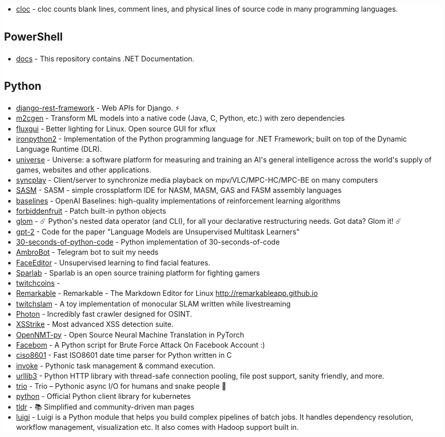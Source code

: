 - [cloc](https://github.com/AlDanial/cloc) - cloc counts blank lines, comment lines, and physical lines of source code in many programming languages.

## PowerShell 

- [docs](https://github.com/dotnet/docs) - This repository contains .NET Documentation.

## Python 

- [django-rest-framework](https://github.com/encode/django-rest-framework) - Web APIs for Django. ⚡️
- [m2cgen](https://github.com/BayesWitnesses/m2cgen) - Transform ML models into a native code (Java, C, Python, etc.) with zero dependencies
- [fluxgui](https://github.com/xflux-gui/fluxgui) - Better lighting for Linux. Open source GUI for xflux
- [ironpython2](https://github.com/IronLanguages/ironpython2) - Implementation of the Python programming language for .NET Framework; built on top of the Dynamic Language Runtime (DLR).
- [universe](https://github.com/openai/universe) - Universe: a software platform for measuring and training an AI's general intelligence across the world's supply of games, websites and other applications.
- [syncplay](https://github.com/Syncplay/syncplay) - Client/server to synchronize media playback on mpv/VLC/MPC-HC/MPC-BE on many computers
- [SASM](https://github.com/Dman95/SASM) - SASM - simple crossplatform IDE for NASM, MASM, GAS and FASM assembly languages
- [baselines](https://github.com/openai/baselines) - OpenAI Baselines: high-quality implementations of reinforcement learning algorithms
- [forbiddenfruit](https://github.com/clarete/forbiddenfruit) - Patch built-in python objects
- [glom](https://github.com/mahmoud/glom) - ☄️ Python's nested data operator (and CLI), for all your declarative restructuring needs. Got data? Glom it! ☄️
- [gpt-2](https://github.com/openai/gpt-2) - Code for the paper "Language Models are Unsupervised Multitask Learners"
- [30-seconds-of-python-code](https://github.com/kriadmin/30-seconds-of-python-code) - Python implementation of 30-seconds-of-code
- [AmbroBot](https://github.com/Ambro17/AmbroBot) - Telegram bot to suit my needs
- [FaceEditor](https://github.com/HackerPoet/FaceEditor) - Unsupervised learning to find facial features.
- [Sparlab](https://github.com/realjohnward/Sparlab) - Sparlab is an open source training platform for fighting gamers
- [twitchcoins](https://github.com/geohot/twitchcoins) - 
- [Remarkable](https://github.com/jamiemcg/Remarkable) - Remarkable - The Markdown Editor for Linux http://remarkableapp.github.io
- [twitchslam](https://github.com/geohot/twitchslam) - A toy implementation of monocular SLAM written while livestreaming
- [Photon](https://github.com/s0md3v/Photon) - Incredibly fast crawler designed for OSINT.
- [XSStrike](https://github.com/s0md3v/XSStrike) - Most advanced XSS detection suite.
- [OpenNMT-py](https://github.com/OpenNMT/OpenNMT-py) - Open Source Neural Machine Translation in PyTorch
- [Facebom](https://github.com/Oseid/Facebom) - A Python script for Brute Force Attack On Facebook Account :)
- [ciso8601](https://github.com/closeio/ciso8601) - Fast ISO8601 date time parser for Python written in C
- [invoke](https://github.com/pyinvoke/invoke) - Pythonic task management & command execution.
- [urllib3](https://github.com/urllib3/urllib3) - Python HTTP library with thread-safe connection pooling, file post support, sanity friendly, and more.
- [trio](https://github.com/python-trio/trio) - Trio – Pythonic async I/O for humans and snake people 🐍
- [python](https://github.com/kubernetes-client/python) - Official Python client library for kubernetes
- [tldr](https://github.com/tldr-pages/tldr) - :books: Simplified and community-driven man pages
- [luigi](https://github.com/spotify/luigi) - Luigi is a Python module that helps you build complex pipelines of batch jobs. It handles dependency resolution, workflow management, visualization etc. It also comes with Hadoop support built in.